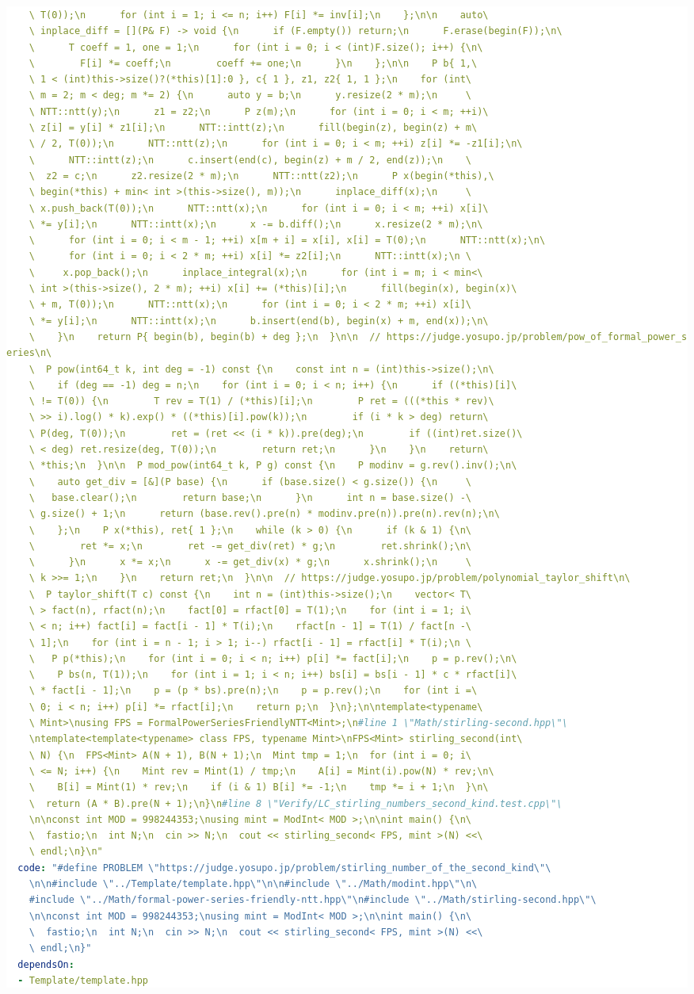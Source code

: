 ```yaml
    \ T(0));\n      for (int i = 1; i <= n; i++) F[i] *= inv[i];\n    };\n\n    auto\
    \ inplace_diff = [](P& F) -> void {\n      if (F.empty()) return;\n      F.erase(begin(F));\n\
    \      T coeff = 1, one = 1;\n      for (int i = 0; i < (int)F.size(); i++) {\n\
    \        F[i] *= coeff;\n        coeff += one;\n      }\n    };\n\n    P b{ 1,\
    \ 1 < (int)this->size()?(*this)[1]:0 }, c{ 1 }, z1, z2{ 1, 1 };\n    for (int\
    \ m = 2; m < deg; m *= 2) {\n      auto y = b;\n      y.resize(2 * m);\n     \
    \ NTT::ntt(y);\n      z1 = z2;\n      P z(m);\n      for (int i = 0; i < m; ++i)\
    \ z[i] = y[i] * z1[i];\n      NTT::intt(z);\n      fill(begin(z), begin(z) + m\
    \ / 2, T(0));\n      NTT::ntt(z);\n      for (int i = 0; i < m; ++i) z[i] *= -z1[i];\n\
    \      NTT::intt(z);\n      c.insert(end(c), begin(z) + m / 2, end(z));\n    \
    \  z2 = c;\n      z2.resize(2 * m);\n      NTT::ntt(z2);\n      P x(begin(*this),\
    \ begin(*this) + min< int >(this->size(), m));\n      inplace_diff(x);\n     \
    \ x.push_back(T(0));\n      NTT::ntt(x);\n      for (int i = 0; i < m; ++i) x[i]\
    \ *= y[i];\n      NTT::intt(x);\n      x -= b.diff();\n      x.resize(2 * m);\n\
    \      for (int i = 0; i < m - 1; ++i) x[m + i] = x[i], x[i] = T(0);\n      NTT::ntt(x);\n\
    \      for (int i = 0; i < 2 * m; ++i) x[i] *= z2[i];\n      NTT::intt(x);\n \
    \     x.pop_back();\n      inplace_integral(x);\n      for (int i = m; i < min<\
    \ int >(this->size(), 2 * m); ++i) x[i] += (*this)[i];\n      fill(begin(x), begin(x)\
    \ + m, T(0));\n      NTT::ntt(x);\n      for (int i = 0; i < 2 * m; ++i) x[i]\
    \ *= y[i];\n      NTT::intt(x);\n      b.insert(end(b), begin(x) + m, end(x));\n\
    \    }\n    return P{ begin(b), begin(b) + deg };\n  }\n\n  // https://judge.yosupo.jp/problem/pow_of_formal_power_series\n\
    \  P pow(int64_t k, int deg = -1) const {\n    const int n = (int)this->size();\n\
    \    if (deg == -1) deg = n;\n    for (int i = 0; i < n; i++) {\n      if ((*this)[i]\
    \ != T(0)) {\n        T rev = T(1) / (*this)[i];\n        P ret = (((*this * rev)\
    \ >> i).log() * k).exp() * ((*this)[i].pow(k));\n        if (i * k > deg) return\
    \ P(deg, T(0));\n        ret = (ret << (i * k)).pre(deg);\n        if ((int)ret.size()\
    \ < deg) ret.resize(deg, T(0));\n        return ret;\n      }\n    }\n    return\
    \ *this;\n  }\n\n  P mod_pow(int64_t k, P g) const {\n    P modinv = g.rev().inv();\n\
    \    auto get_div = [&](P base) {\n      if (base.size() < g.size()) {\n     \
    \   base.clear();\n        return base;\n      }\n      int n = base.size() -\
    \ g.size() + 1;\n      return (base.rev().pre(n) * modinv.pre(n)).pre(n).rev(n);\n\
    \    };\n    P x(*this), ret{ 1 };\n    while (k > 0) {\n      if (k & 1) {\n\
    \        ret *= x;\n        ret -= get_div(ret) * g;\n        ret.shrink();\n\
    \      }\n      x *= x;\n      x -= get_div(x) * g;\n      x.shrink();\n     \
    \ k >>= 1;\n    }\n    return ret;\n  }\n\n  // https://judge.yosupo.jp/problem/polynomial_taylor_shift\n\
    \  P taylor_shift(T c) const {\n    int n = (int)this->size();\n    vector< T\
    \ > fact(n), rfact(n);\n    fact[0] = rfact[0] = T(1);\n    for (int i = 1; i\
    \ < n; i++) fact[i] = fact[i - 1] * T(i);\n    rfact[n - 1] = T(1) / fact[n -\
    \ 1];\n    for (int i = n - 1; i > 1; i--) rfact[i - 1] = rfact[i] * T(i);\n \
    \   P p(*this);\n    for (int i = 0; i < n; i++) p[i] *= fact[i];\n    p = p.rev();\n\
    \    P bs(n, T(1));\n    for (int i = 1; i < n; i++) bs[i] = bs[i - 1] * c * rfact[i]\
    \ * fact[i - 1];\n    p = (p * bs).pre(n);\n    p = p.rev();\n    for (int i =\
    \ 0; i < n; i++) p[i] *= rfact[i];\n    return p;\n  }\n};\n\ntemplate<typename\
    \ Mint>\nusing FPS = FormalPowerSeriesFriendlyNTT<Mint>;\n#line 1 \"Math/stirling-second.hpp\"\
    \ntemplate<template<typename> class FPS, typename Mint>\nFPS<Mint> stirling_second(int\
    \ N) {\n  FPS<Mint> A(N + 1), B(N + 1);\n  Mint tmp = 1;\n  for (int i = 0; i\
    \ <= N; i++) {\n    Mint rev = Mint(1) / tmp;\n    A[i] = Mint(i).pow(N) * rev;\n\
    \    B[i] = Mint(1) * rev;\n    if (i & 1) B[i] *= -1;\n    tmp *= i + 1;\n  }\n\
    \  return (A * B).pre(N + 1);\n}\n#line 8 \"Verify/LC_stirling_numbers_second_kind.test.cpp\"\
    \n\nconst int MOD = 998244353;\nusing mint = ModInt< MOD >;\n\nint main() {\n\
    \  fastio;\n  int N;\n  cin >> N;\n  cout << stirling_second< FPS, mint >(N) <<\
    \ endl;\n}\n"
  code: "#define PROBLEM \"https://judge.yosupo.jp/problem/stirling_number_of_the_second_kind\"\
    \n\n#include \"../Template/template.hpp\"\n\n#include \"../Math/modint.hpp\"\n\
    #include \"../Math/formal-power-series-friendly-ntt.hpp\"\n#include \"../Math/stirling-second.hpp\"\
    \n\nconst int MOD = 998244353;\nusing mint = ModInt< MOD >;\n\nint main() {\n\
    \  fastio;\n  int N;\n  cin >> N;\n  cout << stirling_second< FPS, mint >(N) <<\
    \ endl;\n}"
  dependsOn:
  - Template/template.hpp
```